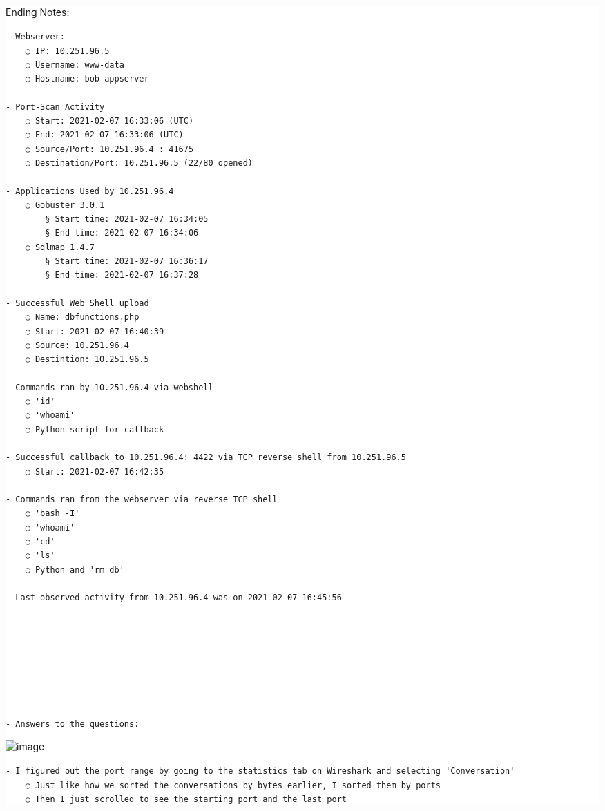 



Ending Notes:

	- Webserver:
		○ IP: 10.251.96.5
		○ Username: www-data
		○ Hostname: bob-appserver

	- Port-Scan Activity
		○ Start: 2021-02-07 16:33:06 (UTC)
		○ End: 2021-02-07 16:33:06 (UTC)
		○ Source/Port: 10.251.96.4 : 41675
		○ Destination/Port: 10.251.96.5 (22/80 opened)

	- Applications Used by 10.251.96.4
		○ Gobuster 3.0.1
			§ Start time: 2021-02-07 16:34:05
			§ End time: 2021-02-07 16:34:06
		○ Sqlmap 1.4.7
			§ Start time: 2021-02-07 16:36:17
			§ End time: 2021-02-07 16:37:28

	- Successful Web Shell upload
		○ Name: dbfunctions.php
		○ Start: 2021-02-07 16:40:39
		○ Source: 10.251.96.4
		○ Destintion: 10.251.96.5

	- Commands ran by 10.251.96.4 via webshell
		○ 'id'
		○ 'whoami'
		○ Python script for callback

	- Successful callback to 10.251.96.4: 4422 via TCP reverse shell from 10.251.96.5
		○ Start: 2021-02-07 16:42:35

	- Commands ran from the webserver via reverse TCP shell
		○ 'bash -I'
		○ 'whoami'
		○ 'cd'
		○ 'ls'
		○ Python and 'rm db'

	- Last observed activity from 10.251.96.4 was on 2021-02-07 16:45:56








	- Answers to the questions:

![image](https://github.com/user-attachments/assets/7fbc52c7-15e3-439f-8448-487b692591ae)

	- I figured out the port range by going to the statistics tab on Wireshark and selecting 'Conversation'
		○ Just like how we sorted the conversations by bytes earlier, I sorted them by ports
		○ Then I just scrolled to see the starting port and the last port
